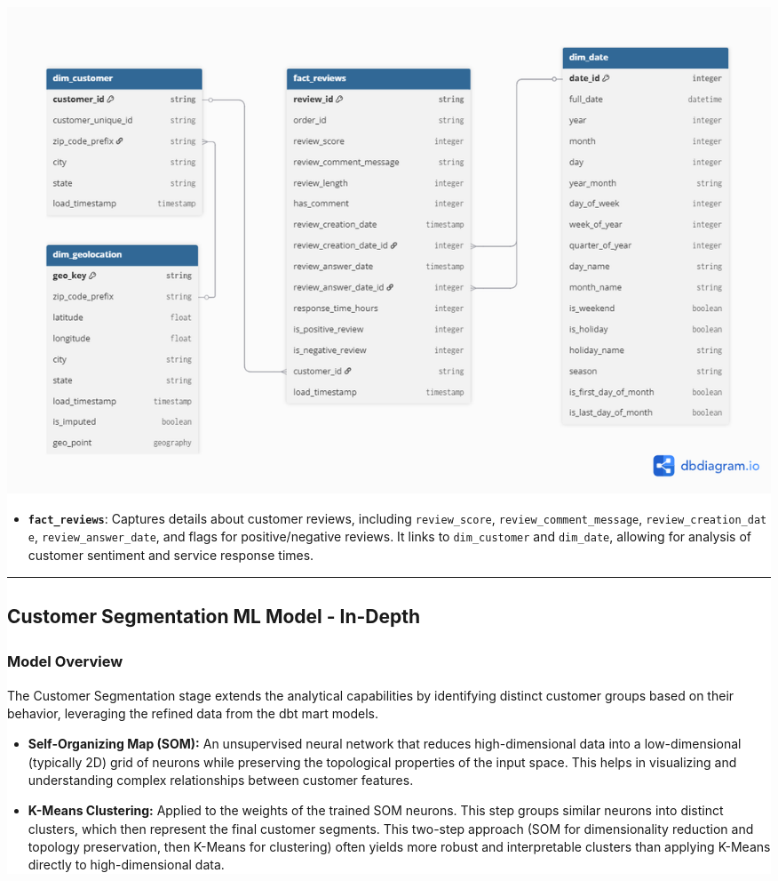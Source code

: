 ![Customer Service Mart](<../assets/Customer Service Mart.png>)

* **`fact_reviews`**: Captures details about customer reviews, including `review_score`, `review_comment_message`, `review_creation_date`, `review_answer_date`, and flags for positive/negative reviews. It links to `dim_customer` and `dim_date`, allowing for analysis of customer sentiment and service response times.

---

## Customer Segmentation ML Model - In-Depth

### Model Overview

The Customer Segmentation stage extends the analytical capabilities by identifying distinct customer groups based on their behavior, leveraging the refined data from the dbt mart models.

* **Self-Organizing Map (SOM):** An unsupervised neural network that reduces high-dimensional data into a low-dimensional (typically 2D) grid of neurons while preserving the topological properties of the input space. This helps in visualizing and understanding complex relationships between customer features.

* **K-Means Clustering:** Applied to the weights of the trained SOM neurons. This step groups similar neurons into distinct clusters, which then represent the final customer segments. This two-step approach (SOM for dimensionality reduction and topology preservation, then K-Means for clustering) often yields more robust and interpretable clusters than applying K-Means directly to high-dimensional data.
